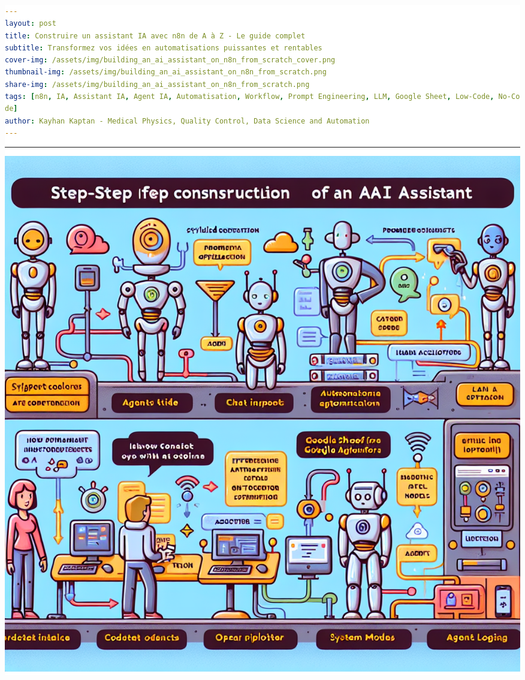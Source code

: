 ```yaml
---
layout: post
title: Construire un assistant IA avec n8n de A à Z - Le guide complet
subtitle: Transformez vos idées en automatisations puissantes et rentables
cover-img: /assets/img/building_an_ai_assistant_on_n8n_from_scratch_cover.png
thumbnail-img: /assets/img/building_an_ai_assistant_on_n8n_from_scratch.png
share-img: /assets/img/building_an_ai_assistant_on_n8n_from_scratch.png
tags: [n8n, IA, Assistant IA, Agent IA, Automatisation, Workflow, Prompt Engineering, LLM, Google Sheet, Low-Code, No-Code]
author: Kayhan Kaptan - Medical Physics, Quality Control, Data Science and Automation
---
```


---

[![](/assets/img/building_an_ai_assistant_on_n8n_from_scratch.png)](https://www.youtube.com/channel/UCWkX7E-ImVbf0O3ocAW51wg)
